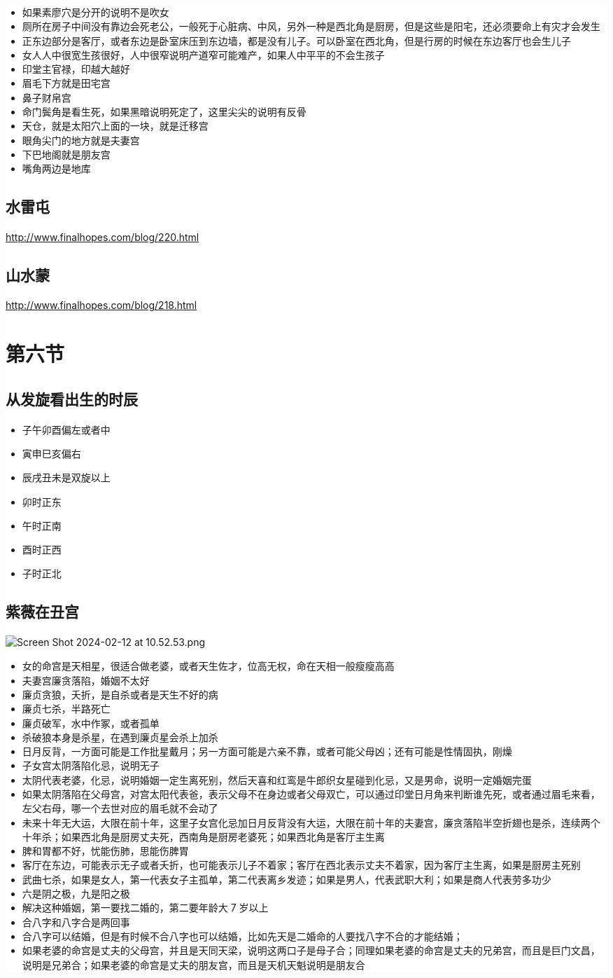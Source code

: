 - 如果素廖穴是分开的说明不是吹女
- 厕所在房子中间没有靠边会死老公，一般死于心脏病、中风，另外一种是西北角是厨房，但是这些是阳宅，还必须要命上有灾才会发生
- 正东边部分是客厅，或者东边是卧室床压到东边墙，都是没有儿子。可以卧室在西北角，但是行房的时候在东边客厅也会生儿子
- 女人人中很宽生孩很好，人中很窄说明产道窄可能难产，如果人中平平的不会生孩子
- 印堂主官禄，印越大越好
- 眉毛下方就是田宅宫
- 鼻子财帛宫
- 命门鬓角是看生死，如果黑暗说明死定了，这里尖尖的说明有反骨
- 天仓，就是太阳穴上面的一块，就是迁移宫
- 眼角尖门的地方就是夫妻宫
- 下巴地阁就是朋友宫
- 嘴角两边是地库


## 水雷屯

http://www.finalhopes.com/blog/220.html

## 山水蒙

http://www.finalhopes.com/blog/218.html


# 第六节

## 从发旋看出生的时辰
- 子午卯酉偏左或者中
- 寅申巳亥偏右
- 辰戌丑未是双旋以上

- 卯时正东
- 午时正南
- 酉时正西
- 子时正北

## 紫薇在丑宫
 
![Screen Shot 2024-02-12 at 10.52.53.png](https://p6-juejin.byteimg.com/tos-cn-i-k3u1fbpfcp/dd97d0363a974524ac2e36cfe1a8cc52~tplv-k3u1fbpfcp-watermark.image?)
  
- 女的命宫是天相星，很适合做老婆，或者天生佐才，位高无权，命在天相一般瘦瘦高高
- 夫妻宫廉贪落陷，婚姻不太好
- 廉贞贪狼，夭折，是自杀或者是天生不好的病
- 廉贞七杀，半路死亡
- 廉贞破军，水中作冢，或者孤单
- 杀破狼本身是杀星，在遇到廉贞星会杀上加杀
- 日月反背，一方面可能是工作批星戴月；另一方面可能是六亲不靠，或者可能父母凶；还有可能是性情固执，刚燥
- 子女宫太阴落陷化忌，说明无子
- 太阴代表老婆，化忌，说明婚姻一定生离死别，然后天喜和红鸾是牛郎织女星碰到化忌，又是男命，说明一定婚姻完蛋
- 如果太阴落陷在父母宫，对宫太阳代表爸，表示父母不在身边或者父母双亡，可以通过印堂日月角来判断谁先死，或者通过眉毛来看，左父右母，哪一个去世对应的眉毛就不会动了
- 未来十年无大运，大限在前十年，这里子女宫化忌加日月反背没有大运，大限在前十年的夫妻宫，廉贪落陷半空折翅也是杀，连续两个十年杀；如果西北角是厨房丈夫死，西南角是厨房老婆死；如果西北角是客厅主生离
- 脾和胃都不好，忧能伤肺，思能伤脾胃
- 客厅在东边，可能表示无子或者夭折，也可能表示儿子不着家；客厅在西北表示丈夫不着家，因为客厅主生离，如果是厨房主死别
- 武曲七杀，如果是女人，第一代表女子主孤单，第二代表离乡发迹；如果是男人，代表武职大利；如果是商人代表劳多功少
- 六是阴之极，九是阳之极
- 解决这种婚姻，第一要找二婚的，第二要年龄大 7 岁以上
- 合八字和八字合是两回事
- 合八字可以结婚，但是有时候不合八字也可以结婚，比如先天是二婚命的人要找八字不合的才能结婚；
- 如果老婆的命宫是丈夫的父母宫，并且是天同天梁，说明这两口子是母子合；同理如果老婆的命宫是丈夫的兄弟宫，而且是巨门文昌，说明是兄弟合；如果老婆的命宫是丈夫的朋友宫，而且是天机天魁说明是朋友合
